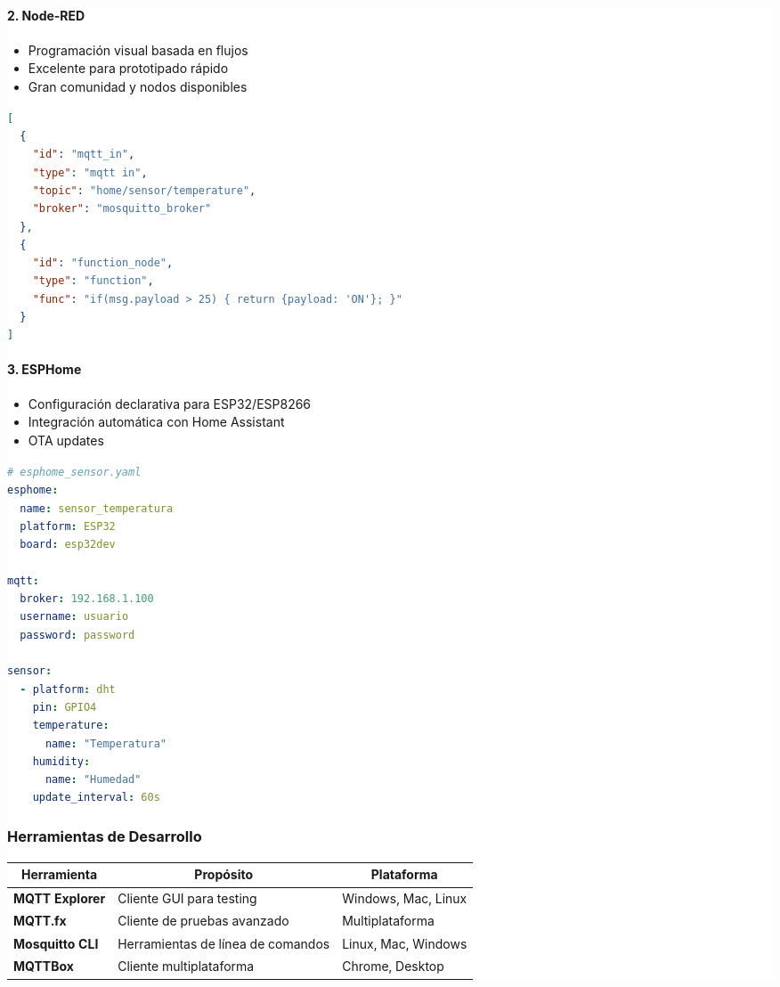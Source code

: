 
#### 2. **Node-RED**
- Programación visual basada en flujos
- Excelente para prototipado rápido
- Gran comunidad y nodos disponibles

```json
[
  {
    "id": "mqtt_in",
    "type": "mqtt in",
    "topic": "home/sensor/temperature",
    "broker": "mosquitto_broker"
  },
  {
    "id": "function_node",
    "type": "function",
    "func": "if(msg.payload > 25) { return {payload: 'ON'}; }"
  }
]
```

#### 3. **ESPHome**
- Configuración declarativa para ESP32/ESP8266
- Integración automática con Home Assistant
- OTA updates

```yaml
# esphome_sensor.yaml
esphome:
  name: sensor_temperatura
  platform: ESP32
  board: esp32dev

mqtt:
  broker: 192.168.1.100
  username: usuario
  password: password

sensor:
  - platform: dht
    pin: GPIO4
    temperature:
      name: "Temperatura"
    humidity:
      name: "Humedad"
    update_interval: 60s
```

### Herramientas de Desarrollo

| Herramienta | Propósito | Plataforma |
|-------------|-----------|------------|
| **MQTT Explorer** | Cliente GUI para testing | Windows, Mac, Linux |
| **MQTT.fx** | Cliente de pruebas avanzado | Multiplataforma |
| **Mosquitto CLI** | Herramientas de línea de comandos | Linux, Mac, Windows |
| **MQTTBox** | Cliente multiplataforma | Chrome, Desktop |
